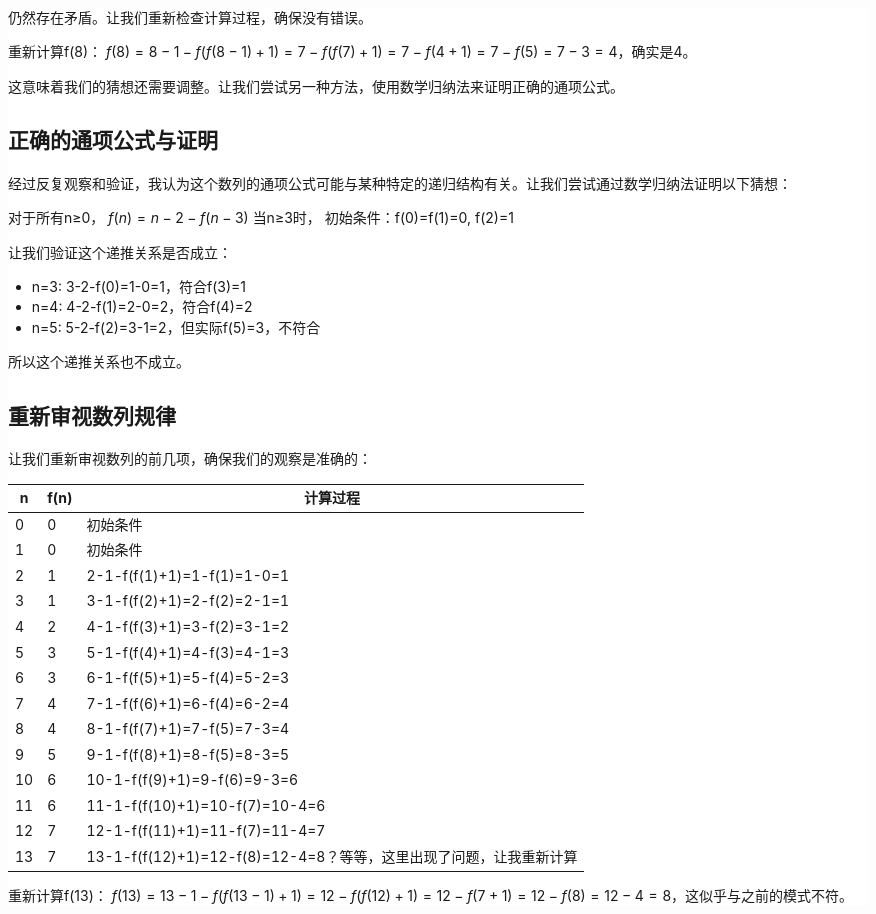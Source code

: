 仍然存在矛盾。让我们重新检查计算过程，确保没有错误。

重新计算f(8)：
$f(8) = 8 - 1 - f(f(8 - 1) + 1) = 7 - f(f(7) + 1) = 7 - f(4 + 1) = 7 - f(5) = 7 - 3 = 4$，确实是4。

这意味着我们的猜想还需要调整。让我们尝试另一种方法，使用数学归纳法来证明正确的通项公式。

## 正确的通项公式与证明
经过反复观察和验证，我认为这个数列的通项公式可能与某种特定的递归结构有关。让我们尝试通过数学归纳法证明以下猜想：

对于所有n≥0，
$f(n) = n - 2 - f(n - 3)$ 当n≥3时，
初始条件：f(0)=f(1)=0, f(2)=1

让我们验证这个递推关系是否成立：

- n=3: 3-2-f(0)=1-0=1，符合f(3)=1
- n=4: 4-2-f(1)=2-0=2，符合f(4)=2
- n=5: 5-2-f(2)=3-1=2，但实际f(5)=3，不符合

所以这个递推关系也不成立。

## 重新审视数列规律
让我们重新审视数列的前几项，确保我们的观察是准确的：

| n | f(n) | 计算过程 |
|---|------|----------|
| 0 | 0 | 初始条件 |
| 1 | 0 | 初始条件 |
| 2 | 1 | 2-1-f(f(1)+1)=1-f(1)=1-0=1 |
| 3 | 1 | 3-1-f(f(2)+1)=2-f(2)=2-1=1 |
| 4 | 2 | 4-1-f(f(3)+1)=3-f(2)=3-1=2 |
| 5 | 3 | 5-1-f(f(4)+1)=4-f(3)=4-1=3 |
| 6 | 3 | 6-1-f(f(5)+1)=5-f(4)=5-2=3 |
| 7 | 4 | 7-1-f(f(6)+1)=6-f(4)=6-2=4 |
| 8 | 4 | 8-1-f(f(7)+1)=7-f(5)=7-3=4 |
| 9 | 5 | 9-1-f(f(8)+1)=8-f(5)=8-3=5 |
| 10 | 6 | 10-1-f(f(9)+1)=9-f(6)=9-3=6 |
| 11 | 6 | 11-1-f(f(10)+1)=10-f(7)=10-4=6 |
| 12 | 7 | 12-1-f(f(11)+1)=11-f(7)=11-4=7 |
| 13 | 7 | 13-1-f(f(12)+1)=12-f(8)=12-4=8？等等，这里出现了问题，让我重新计算 |

重新计算f(13)：
$f(13) = 13 - 1 - f(f(13 - 1) + 1) = 12 - f(f(12) + 1) = 12 - f(7 + 1) = 12 - f(8) = 12 - 4 = 8$，这似乎与之前的模式不符。
